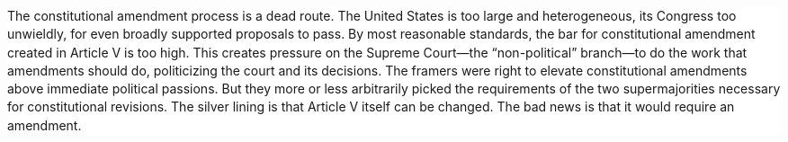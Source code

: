 
The constitutional amendment process is a dead route. The United States is too large and heterogeneous, its Congress too unwieldly, for even broadly supported proposals to pass. By most reasonable standards, the bar for constitutional amendment created in Article V is too high. This creates pressure on the Supreme Court—the “non-political” branch—to do the work that amendments should do, politicizing the court and its decisions. The framers were right to elevate constitutional amendments above immediate political passions. But they more or less arbitrarily picked the requirements of the two supermajorities necessary for constitutional revisions. The silver lining is that Article V itself can be changed. The bad news is that it would require an amendment.
